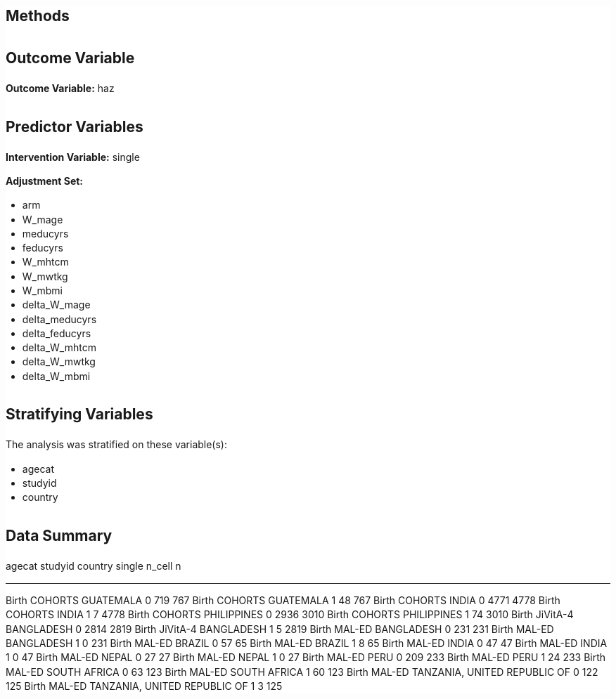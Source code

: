 





## Methods
## Outcome Variable

**Outcome Variable:** haz

## Predictor Variables

**Intervention Variable:** single

**Adjustment Set:**

* arm
* W_mage
* meducyrs
* feducyrs
* W_mhtcm
* W_mwtkg
* W_mbmi
* delta_W_mage
* delta_meducyrs
* delta_feducyrs
* delta_W_mhtcm
* delta_W_mwtkg
* delta_W_mbmi

## Stratifying Variables

The analysis was stratified on these variable(s):

* agecat
* studyid
* country

## Data Summary

agecat      studyid          country                        single    n_cell       n
----------  ---------------  -----------------------------  -------  -------  ------
Birth       COHORTS          GUATEMALA                      0            719     767
Birth       COHORTS          GUATEMALA                      1             48     767
Birth       COHORTS          INDIA                          0           4771    4778
Birth       COHORTS          INDIA                          1              7    4778
Birth       COHORTS          PHILIPPINES                    0           2936    3010
Birth       COHORTS          PHILIPPINES                    1             74    3010
Birth       JiVitA-4         BANGLADESH                     0           2814    2819
Birth       JiVitA-4         BANGLADESH                     1              5    2819
Birth       MAL-ED           BANGLADESH                     0            231     231
Birth       MAL-ED           BANGLADESH                     1              0     231
Birth       MAL-ED           BRAZIL                         0             57      65
Birth       MAL-ED           BRAZIL                         1              8      65
Birth       MAL-ED           INDIA                          0             47      47
Birth       MAL-ED           INDIA                          1              0      47
Birth       MAL-ED           NEPAL                          0             27      27
Birth       MAL-ED           NEPAL                          1              0      27
Birth       MAL-ED           PERU                           0            209     233
Birth       MAL-ED           PERU                           1             24     233
Birth       MAL-ED           SOUTH AFRICA                   0             63     123
Birth       MAL-ED           SOUTH AFRICA                   1             60     123
Birth       MAL-ED           TANZANIA, UNITED REPUBLIC OF   0            122     125
Birth       MAL-ED           TANZANIA, UNITED REPUBLIC OF   1              3     125